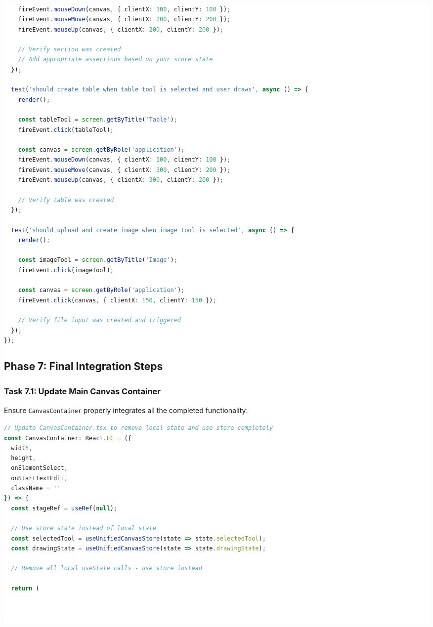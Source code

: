 ```typescript
    fireEvent.mouseDown(canvas, { clientX: 100, clientY: 100 });
    fireEvent.mouseMove(canvas, { clientX: 200, clientY: 200 });
    fireEvent.mouseUp(canvas, { clientX: 200, clientY: 200 });
    
    // Verify section was created
    // Add appropriate assertions based on your store state
  });

  test('should create table when table tool is selected and user draws', async () => {
    render();
    
    const tableTool = screen.getByTitle('Table');
    fireEvent.click(tableTool);
    
    const canvas = screen.getByRole('application');
    fireEvent.mouseDown(canvas, { clientX: 100, clientY: 100 });
    fireEvent.mouseMove(canvas, { clientX: 300, clientY: 200 });
    fireEvent.mouseUp(canvas, { clientX: 300, clientY: 200 });
    
    // Verify table was created
  });

  test('should upload and create image when image tool is selected', async () => {
    render();
    
    const imageTool = screen.getByTitle('Image');
    fireEvent.click(imageTool);
    
    const canvas = screen.getByRole('application');
    fireEvent.click(canvas, { clientX: 150, clientY: 150 });
    
    // Verify file input was created and triggered
  });
});
```

## Phase 7: Final Integration Steps

### Task 7.1: Update Main Canvas Container

Ensure `CanvasContainer` properly integrates all the completed functionality:

```typescript
// Update CanvasContainer.tsx to remove local state and use store completely
const CanvasContainer: React.FC = ({
  width,
  height,
  onElementSelect,
  onStartTextEdit,
  className = ''
}) => {
  const stageRef = useRef(null);
  
  // Use store state instead of local state
  const selectedTool = useUnifiedCanvasStore(state => state.selectedTool);
  const drawingState = useUnifiedCanvasStore(state => state.drawingState);
  
  // Remove all local useState calls - use store instead
  
  return (
    
      
        
```